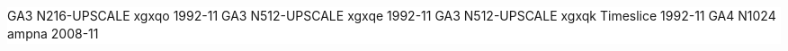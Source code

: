<td class="twikiTableCol3" valign="top"><a href="https://collab.metoffice.gov.uk/twiki/pub/Project/HiResCL/HiResCLN1024Model/xhqin_raincoupling.png"> <img align="left" alt="" height="250" src="https://collab.metoffice.gov.uk/twiki/pub/Project/HiResCL/HiResCLN1024Model/xhqin_raincoupling.png"></a></td>
<td class="twikiTableCol4 twikiLastCol" valign="top"><a href="https://collab.metoffice.gov.uk/twiki/pub/Project/HiResCL/HiResCLN1024Model/xhqin_AEWstats.png"><img align="left" alt="" height="250" src="https://collab.metoffice.gov.uk/twiki/pub/Project/HiResCL/HiResCLN1024Model/xhqin_AEWstats.png"></a></td>
</tr>
<tr class="twikiTableOdd twikiTableRowdataBgSorted0 twikiTableRowdataBg0">
<td class="twikiTableCol0 twikiFirstCol" valign="top">GA3 N216-UPSCALE xgxqo 1992-11</td>
<td align="right" class="twikiTableCol1" valign="top"><a href="https://collab.metoffice.gov.uk/twiki/pub/Project/HiResCL/HiResCLN1024Model/xgxqo_egAEWhov.png"><img align="left" alt="" height="250" src="https://collab.metoffice.gov.uk/twiki/pub/Project/HiResCL/HiResCLN1024Model/xgxqo_egAEWhov.png"></a></td>
<td class="twikiTableCol2" valign="top"><a href="https://collab.metoffice.gov.uk/twiki/pub/Project/HiResCL/HiResCLN1024Model/xgxqo_egAEWRAINhov.png"> <img align="left" alt="" height="250" src="https://collab.metoffice.gov.uk/twiki/pub/Project/HiResCL/HiResCLN1024Model/xgxqo_egAEWRAINhov.png"></a></td>
<td class="twikiTableCol3" valign="top"><a href="https://collab.metoffice.gov.uk/twiki/pub/Project/HiResCL/HiResCLN1024Model/xgxqo_raincoupling.png"> <img align="left" alt="" height="250" src="https://collab.metoffice.gov.uk/twiki/pub/Project/HiResCL/HiResCLN1024Model/xgxqo_raincoupling.png"></a></td>
<td class="twikiTableCol4 twikiLastCol" valign="top"><a href="https://collab.metoffice.gov.uk/twiki/pub/Project/HiResCL/HiResCLN1024Model/xgxqo_AEWstats.png"><img align="left" alt="" height="250" src="https://collab.metoffice.gov.uk/twiki/pub/Project/HiResCL/HiResCLN1024Model/xgxqo_AEWstats.png"></a></td>
</tr>
<tr class="twikiTableEven twikiTableRowdataBgSorted1 twikiTableRowdataBg1">
<td class="twikiTableCol0 twikiFirstCol" valign="top">GA3 N512-UPSCALE xgxqe 1992-11</td>
<td align="right" class="twikiTableCol1" valign="top"><a href="https://collab.metoffice.gov.uk/twiki/pub/Project/HiResCL/HiResCLN1024Model/xgxqe_egAEWhov.png"><img align="left" alt="" height="250" src="https://collab.metoffice.gov.uk/twiki/pub/Project/HiResCL/HiResCLN1024Model/xgxqe_egAEWhov.png"></a></td>
<td class="twikiTableCol2" valign="top"><a href="https://collab.metoffice.gov.uk/twiki/pub/Project/HiResCL/HiResCLN1024Model/xgxqe_egAEWRAINhov.png"> <img align="left" alt="" height="250" src="https://collab.metoffice.gov.uk/twiki/pub/Project/HiResCL/HiResCLN1024Model/xgxqe_egAEWRAINhov.png"></a></td>
<td class="twikiTableCol3" valign="top"><a href="https://collab.metoffice.gov.uk/twiki/pub/Project/HiResCL/HiResCLN1024Model/xgxqe_raincoupling.png"> <img align="left" alt="" height="250" src="https://collab.metoffice.gov.uk/twiki/pub/Project/HiResCL/HiResCLN1024Model/xgxqe_raincoupling.png"></a></td>
<td class="twikiTableCol4 twikiLastCol" valign="top"><a href="https://collab.metoffice.gov.uk/twiki/pub/Project/HiResCL/HiResCLN1024Model/xgxqe_AEWstats.png"><img align="left" alt="" height="250" src="https://collab.metoffice.gov.uk/twiki/pub/Project/HiResCL/HiResCLN1024Model/xgxqe_AEWstats.png"></a></td>
</tr>
<tr class="twikiTableOdd twikiTableRowdataBgSorted0 twikiTableRowdataBg0">
<td class="twikiTableCol0 twikiFirstCol" valign="top">GA3 N512-UPSCALE xgxqk Timeslice 1992-11</td>
<td align="right" class="twikiTableCol1" valign="top"><a href="https://collab.metoffice.gov.uk/twiki/pub/Project/HiResCL/HiResCLN1024Model/xgxqk_egAEWhov.png"><img align="left" alt="" height="250" src="https://collab.metoffice.gov.uk/twiki/pub/Project/HiResCL/HiResCLN1024Model/xgxqk_egAEWhov.png"></a></td>
<td class="twikiTableCol2" valign="top"><a href="https://collab.metoffice.gov.uk/twiki/pub/Project/HiResCL/HiResCLN1024Model/xgxqk_egAEWRAINhov.png"> <img align="left" alt="" height="250" src="https://collab.metoffice.gov.uk/twiki/pub/Project/HiResCL/HiResCLN1024Model/xgxqk_egAEWRAINhov.png"></a></td>
<td class="twikiTableCol3" valign="top"><a href="https://collab.metoffice.gov.uk/twiki/pub/Project/HiResCL/HiResCLN1024Model/xgxqk_raincoupling.png"> <img align="left" alt="" height="250" src="https://collab.metoffice.gov.uk/twiki/pub/Project/HiResCL/HiResCLN1024Model/xgxqk_raincoupling.png"></a></td>
<td class="twikiTableCol4 twikiLastCol" valign="top"><a href="https://collab.metoffice.gov.uk/twiki/pub/Project/HiResCL/HiResCLN1024Model/xgxqk_AEWstats.png"><img align="left" alt="" height="250" src="https://collab.metoffice.gov.uk/twiki/pub/Project/HiResCL/HiResCLN1024Model/xgxqk_AEWstats.png"></a></td>
</tr>
<tr class="twikiTableEven twikiTableRowdataBgSorted1 twikiTableRowdataBg1">
<td class="twikiTableCol0 twikiFirstCol" valign="top">GA4 N1024 ampna 2008-11</td>
<td align="right" class="twikiTableCol1" valign="top"><a href="https://collab.metoffice.gov.uk/twiki/pub/Project/HiResCL/HiResCLN1024Model/ampnr_egAEWhov.png"><img align="left" alt="" height="250" src="https://collab.metoffice.gov.uk/twiki/pub/Project/HiResCL/HiResCLN1024Model/ampnr_egAEWhov.png"></a></td>
<td class="twikiTableCol2" valign="top"><a href="https://collab.metoffice.gov.uk/twiki/pub/Project/HiResCL/HiResCLN1024Model/ampnr_egAEWRAINhov.png"> <img align="left" alt="" height="250" src="https://collab.metoffice.gov.uk/twiki/pub/Project/HiResCL/HiResCLN1024Model/ampnr_egAEWRAINhov.png"></a></td>
<td class="twikiTableCol3" valign="top"><a href="https://collab.metoffice.gov.uk/twiki/pub/Project/HiResCL/HiResCLN1024Model/ampnr_raincoupling.png"> <img align="left" alt="" height="250" src="https://collab.metoffice.gov.uk/twiki/pub/Project/HiResCL/HiResCLN1024Model/ampnr_raincoupling.png"></a></td>